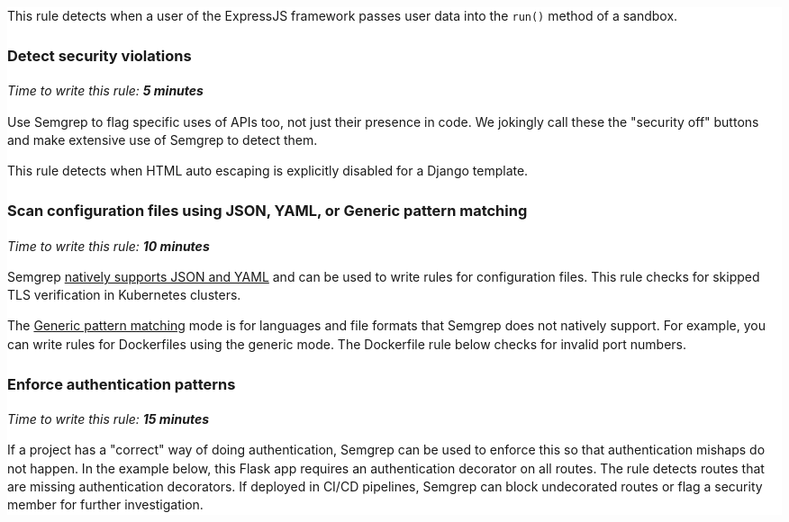 
This rule detects when a user of the ExpressJS framework passes user data into the `run()` method of a sandbox.



### Detect security violations[​](#detect-security-violations "Direct link to Detect security violations")


*Time to write this rule: **5 minutes***


Use Semgrep to flag specific uses of APIs too, not just their 
presence in code. We jokingly call these the "security off" buttons and 
make extensive use of Semgrep to detect them.


This rule detects when HTML auto escaping is explicitly disabled for a Django template.



### Scan configuration files using JSON, YAML, or Generic pattern matching[​](#scan-configuration-files-using-json-yaml-or-generic-pattern-matching "Direct link to Scan configuration files using JSON, YAML, or Generic pattern matching")


*Time to write this rule: **10 minutes***


Semgrep [natively supports JSON and YAML](https://semgrep.dev/docs/supported-languages) and can be used to write rules for configuration files. This rule checks for skipped TLS verification in Kubernetes clusters.



The [Generic pattern matching](https://semgrep.dev/docs/writing-rules/generic-pattern-matching)
 mode is for languages and file formats that Semgrep does not natively 
support. For example, you can write rules for Dockerfiles using the 
generic mode. The Dockerfile rule below checks for invalid port numbers.



### Enforce authentication patterns[​](#enforce-authentication-patterns "Direct link to Enforce authentication patterns")


*Time to write this rule: **15 minutes***


If a project has a "correct" way of doing authentication, Semgrep can
 be used to enforce this so that authentication mishaps do not happen. 
In the example below, this Flask app requires an authentication 
decorator on all routes. The rule detects routes that are missing 
authentication decorators. If deployed in CI/CD pipelines, Semgrep can 
block undecorated routes or flag a security member for further 
investigation.


